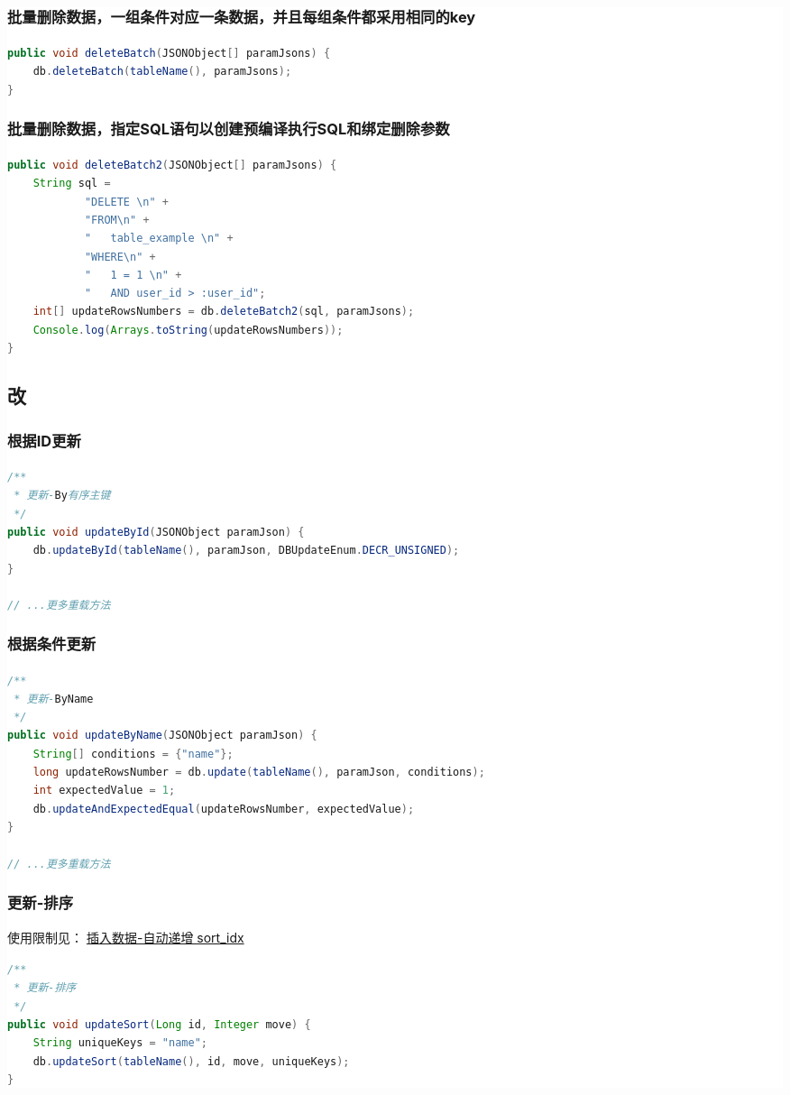 ### 批量删除数据，一组条件对应一条数据，并且每组条件都采用相同的key
```java
public void deleteBatch(JSONObject[] paramJsons) {
	db.deleteBatch(tableName(), paramJsons);
}
```

### 批量删除数据，指定SQL语句以创建预编译执行SQL和绑定删除参数
```java
public void deleteBatch2(JSONObject[] paramJsons) {
	String sql =
			"DELETE \n" +
			"FROM\n" +
			"	table_example \n" +
			"WHERE\n" +
			"	1 = 1 \n" +
			"	AND user_id > :user_id";
	int[] updateRowsNumbers = db.deleteBatch2(sql, paramJsons);
	Console.log(Arrays.toString(updateRowsNumbers));
}
```

## 改
### 根据ID更新
```java
/**
 * 更新-By有序主键
 */
public void updateById(JSONObject paramJson) {
	db.updateById(tableName(), paramJson, DBUpdateEnum.DECR_UNSIGNED);
}

// ...更多重载方法
```

### 根据条件更新
```java
/**
 * 更新-ByName
 */
public void updateByName(JSONObject paramJson) {
	String[] conditions = {"name"};
	long updateRowsNumber = db.update(tableName(), paramJson, conditions);
	int expectedValue = 1;
	db.updateAndExpectedEqual(updateRowsNumber, expectedValue);
}

// ...更多重载方法
```

### 更新-排序
使用限制见： [插入数据-自动递增 sort_idx](#sort_idx)
```java
/**
 * 更新-排序
 */
public void updateSort(Long id, Integer move) {
	String uniqueKeys = "name";
	db.updateSort(tableName(), id, move, uniqueKeys);
}
```
